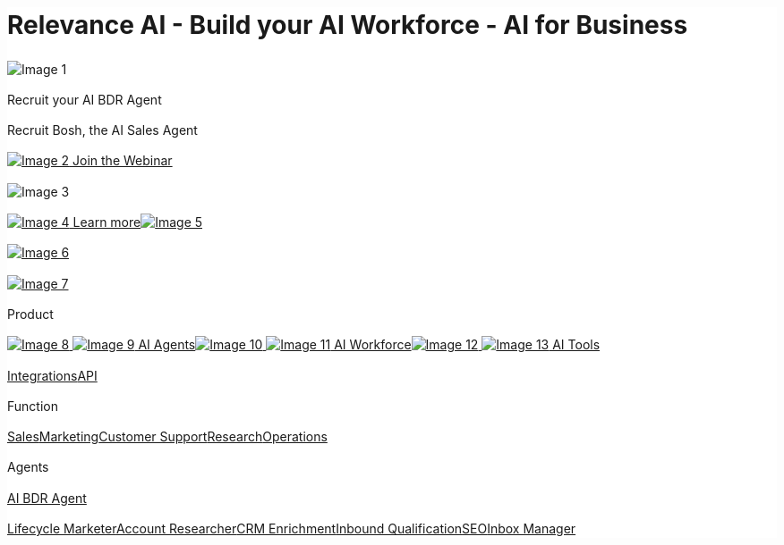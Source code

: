 Relevance AI - Build your AI Workforce - AI for Business
===============
       

![Image 1](https://relevanceai.com/cache?url=https%3A%2F%2Fcdn.prod.website-files.com%2F636cad09a1159553a45e8ba1%2F6634d2b579362459817d438d_bosh.svg)

Recruit your AI BDR Agent

Recruit Bosh, the AI Sales Agent

[![Image 2](https://relevanceai.com/cache?url=https%3A%2F%2Fcdn.prod.website-files.com%2F636cad09a1159553a45e8ba1%2F6634d0eef31864407bf4d1bf_arrow-right.svg) Join the Webinar](https://relevanceai.com/bosh-sales-agent)

![Image 3](https://relevanceai.com/cache?url=https%3A%2F%2Fcdn.prod.website-files.com%2F636cad09a1159553a45e8ba1%2F6634d73485553301feec2709_dots.svg)

[![Image 4](https://relevanceai.com/cache?url=https%3A%2F%2Fcdn.prod.website-files.com%2F636cad09a1159553a45e8ba1%2F6634d0eef31864407bf4d1bf_arrow-right.svg) Learn more](https://relevanceai.com/bosh-sales-agent)[![Image 5](https://relevanceai.com/cache?url=https%3A%2F%2Fcdn.prod.website-files.com%2F636cad09a1159553a45e8ba1%2F66348b2f9dba56c96b1ec681_cross.svg)](https://relevanceai.com/#)

[![Image 6](https://relevanceai.com/cache?url=https%3A%2F%2Fcdn.prod.website-files.com%2F636cad09a1159553a45e8ba1%2F644115acae03075e832ca73e_logo.svg)](https://relevanceai.com/archived-pages/old-home-3)

[![Image 7](https://relevanceai.com/cache?url=https%3A%2F%2Fcdn.prod.website-files.com%2F636cad09a1159553a45e8ba1%2F644115acae03075e832ca73e_logo.svg)](https://relevanceai.com/)

Product

[![Image 8](https://relevanceai.com/cache?url=https%3A%2F%2Fcdn.prod.website-files.com%2F636cad09a1159553a45e8ba1%2F67c12b5fb4f8226908c18002_ai-agents-menu_bg.svg) ![Image 9](https://relevanceai.com/cache?url=https%3A%2F%2Fcdn.prod.website-files.com%2F636cad09a1159553a45e8ba1%2F66420b5906fac29dff1445fa_AI%2520Agents.svg) AI Agents](https://relevanceai.com/agents)[![Image 10](https://relevanceai.com/cache?url=https%3A%2F%2Fcdn.prod.website-files.com%2F636cad09a1159553a45e8ba1%2F67c0ef6accf96f9116c3957d_workforce-menu-bg.svg) ![Image 11](https://relevanceai.com/cache?url=https%3A%2F%2Fcdn.prod.website-files.com%2F636cad09a1159553a45e8ba1%2F67c0ef7b2eefa00168c68de1_workforce-menu-icon.svg) AI Workforce](https://relevanceai.com/workforce)[![Image 12](https://relevanceai.com/cache?url=https%3A%2F%2Fcdn.prod.website-files.com%2F636cad09a1159553a45e8ba1%2F67c12b82bddda4257ffcd7e0_ai-tools-menu_bg.svg) ![Image 13](https://relevanceai.com/cache?url=https%3A%2F%2Fcdn.prod.website-files.com%2F636cad09a1159553a45e8ba1%2F66420b624e288ec1e3474e37_Agent%2520Tools.svg) AI Tools](https://relevanceai.com/tool)

[Integrations](https://relevanceai.com/integrations)[API](https://relevanceai.com/api)

Function

[Sales](https://relevanceai.com/function/sales)[Marketing](https://relevanceai.com/function/marketing)[Customer Support](https://relevanceai.com/function/customer-support)[Research](https://relevanceai.com/function/research)[Operations](https://relevanceai.com/function/operations)

Agents

[AI BDR Agent](https://relevanceai.com/bosh-sales-agent)

[Lifecycle Marketer](https://relevanceai.com/lima-lifecycle-marketing-agent)[Account Researcher](https://relevanceai.com/apla-your-ai-account-research-agent)[CRM Enrichment](https://relevanceai.com/crm-enrichment-agent)[Inbound Qualification](https://relevanceai.com/qualify-book-meetings)[SEO](https://relevanceai.com/seo-agent)[Inbox Manager](https://relevanceai.com/inbox-manager-agent)
